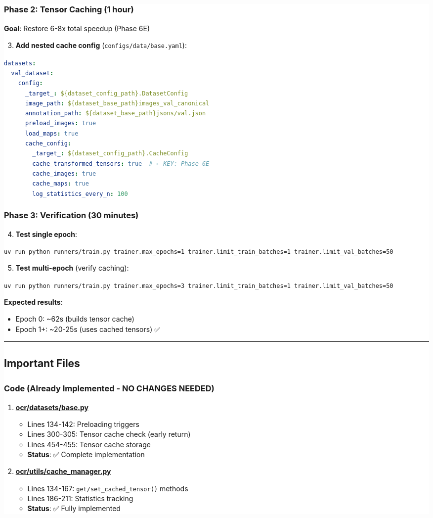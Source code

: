 ### Phase 2: Tensor Caching (1 hour)

**Goal**: Restore 6-8x total speedup (Phase 6E)

3. **Add nested cache config** (`configs/data/base.yaml`):
```yaml
datasets:
  val_dataset:
    config:
      _target_: ${dataset_config_path}.DatasetConfig
      image_path: ${dataset_base_path}images_val_canonical
      annotation_path: ${dataset_base_path}jsons/val.json
      preload_images: true
      load_maps: true
      cache_config:
        _target_: ${dataset_config_path}.CacheConfig
        cache_transformed_tensors: true  # ← KEY: Phase 6E
        cache_images: true
        cache_maps: true
        log_statistics_every_n: 100
```

### Phase 3: Verification (30 minutes)

4. **Test single epoch**:
```bash
uv run python runners/train.py trainer.max_epochs=1 trainer.limit_train_batches=1 trainer.limit_val_batches=50
```

5. **Test multi-epoch** (verify caching):
```bash
uv run python runners/train.py trainer.max_epochs=3 trainer.limit_train_batches=1 trainer.limit_val_batches=50
```

**Expected results**:
- Epoch 0: ~62s (builds tensor cache)
- Epoch 1+: ~20-25s (uses cached tensors) ✅

---

## Important Files

### Code (Already Implemented - NO CHANGES NEEDED)

1. **[ocr/datasets/base.py](../../ocr/datasets/base.py)**
   - Lines 134-142: Preloading triggers
   - Lines 300-305: Tensor cache check (early return)
   - Lines 454-455: Tensor cache storage
   - **Status**: ✅ Complete implementation

2. **[ocr/utils/cache_manager.py](../../ocr/utils/cache_manager.py)**
   - Lines 134-167: `get/set_cached_tensor()` methods
   - Lines 186-211: Statistics tracking
   - **Status**: ✅ Fully implemented
